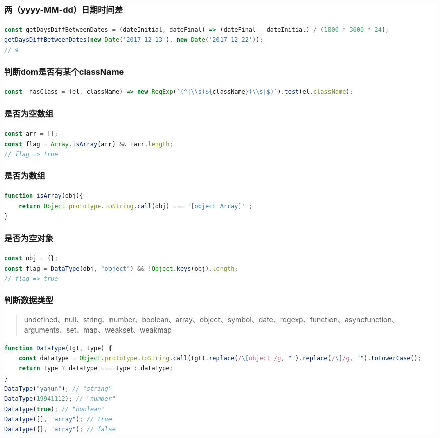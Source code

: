 ### 两（yyyy-MM-dd）日期时间差

```js
const getDaysDiffBetweenDates = (dateInitial, dateFinal) => (dateFinal - dateInitial) / (1000 * 3600 * 24);
getDaysDiffBetweenDates(new Date('2017-12-13'), new Date('2017-12-22')); 
// 9
```

### 判断dom是否有某个className

```js
const  hasClass = (el, className) => new RegExp(`(^|\\s)${className}(\\s|$)`).test(el.className);
```

### 是否为空数组

```js
const arr = [];
const flag = Array.isArray(arr) && !arr.length;
// flag => true
```

### 是否为数组

```js
function isArray(obj){
    return Object.prototype.toString.call(obj) === '[object Array]' ;
}
```

### 是否为空对象

```js
const obj = {};
const flag = DataType(obj, "object") && !Object.keys(obj).length;
// flag => true
```

### 判断数据类型

> undefined、null、string、number、boolean、array、object、symbol、date、regexp、function、asyncfunction、arguments、set、map、weakset、weakmap

```js
function DataType(tgt, type) {
    const dataType = Object.prototype.toString.call(tgt).replace(/\[object /g, "").replace(/\]/g, "").toLowerCase();
    return type ? dataType === type : dataType;
}
DataType("yajun"); // "string"
DataType(19941112); // "number"
DataType(true); // "boolean"
DataType([], "array"); // true
DataType({}, "array"); // false
```
